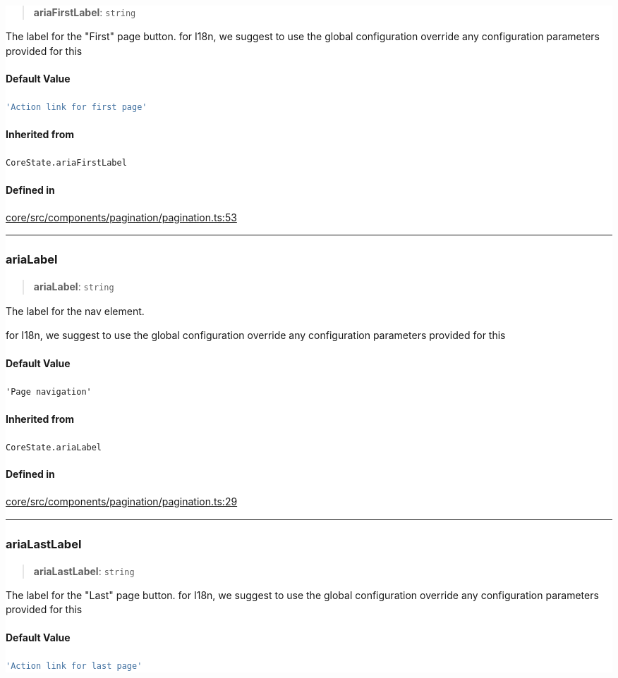 > **ariaFirstLabel**: `string`

The label for the "First" page button.
for I18n, we suggest to use the global configuration
override any configuration parameters provided for this

#### Default Value

```ts
'Action link for first page'
```

#### Inherited from

`CoreState.ariaFirstLabel`

#### Defined in

[core/src/components/pagination/pagination.ts:53](https://github.com/AmadeusITGroup/AgnosUI/blob/648c8c634470b34ea3e66498b9c46c6474145d54/core/src/components/pagination/pagination.ts#L53)

***

### ariaLabel

> **ariaLabel**: `string`

The label for the nav element.

for I18n, we suggest to use the global configuration
override any configuration parameters provided for this

#### Default Value

`'Page navigation'`

#### Inherited from

`CoreState.ariaLabel`

#### Defined in

[core/src/components/pagination/pagination.ts:29](https://github.com/AmadeusITGroup/AgnosUI/blob/648c8c634470b34ea3e66498b9c46c6474145d54/core/src/components/pagination/pagination.ts#L29)

***

### ariaLastLabel

> **ariaLastLabel**: `string`

The label for the "Last" page button.
for I18n, we suggest to use the global configuration
override any configuration parameters provided for this

#### Default Value

```ts
'Action link for last page'
```
